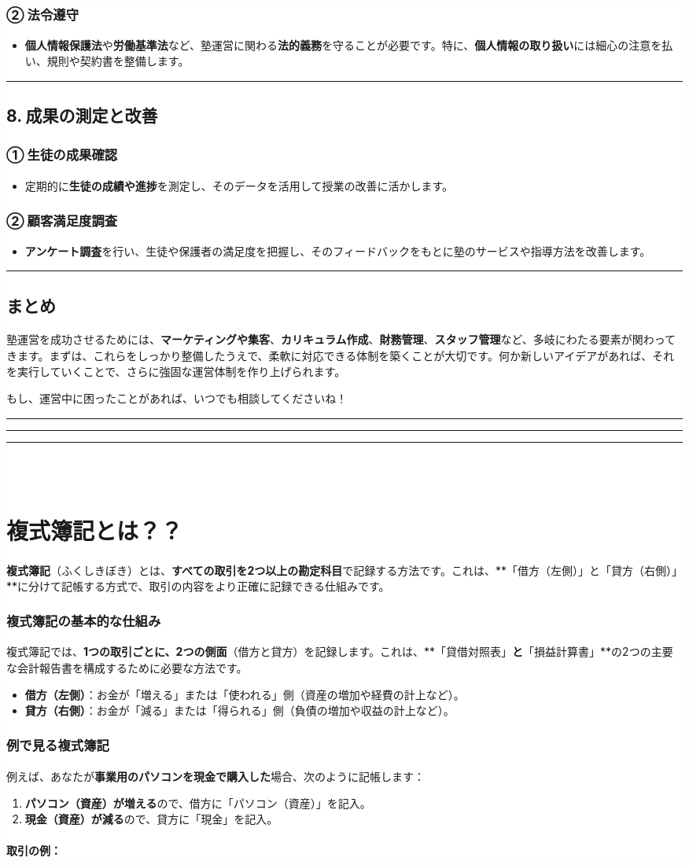 ### ② **法令遵守**

* **個人情報保護法**や**労働基準法**など、塾運営に関わる**法的義務**を守ることが必要です。特に、**個人情報の取り扱い**には細心の注意を払い、規則や契約書を整備します。

---

## **8. 成果の測定と改善**

### ① **生徒の成果確認**

* 定期的に**生徒の成績や進捗**を測定し、そのデータを活用して授業の改善に活かします。

### ② **顧客満足度調査**

* **アンケート調査**を行い、生徒や保護者の満足度を把握し、そのフィードバックをもとに塾のサービスや指導方法を改善します。

---

## **まとめ**

塾運営を成功させるためには、**マーケティングや集客**、**カリキュラム作成**、**財務管理**、**スタッフ管理**など、多岐にわたる要素が関わってきます。まずは、これらをしっかり整備したうえで、柔軟に対応できる体制を築くことが大切です。何か新しいアイデアがあれば、それを実行していくことで、さらに強固な運営体制を作り上げられます。

もし、運営中に困ったことがあれば、いつでも相談してくださいね！

---
---
---

<br>
<br>

# 複式簿記とは？？

**複式簿記**（ふくしきぼき）とは、**すべての取引を2つ以上の勘定科目**で記録する方法です。これは、\*\*「借方（左側）」と「貸方（右側）」\*\*に分けて記帳する方式で、取引の内容をより正確に記録できる仕組みです。

### 複式簿記の基本的な仕組み

複式簿記では、**1つの取引ごとに、2つの側面**（借方と貸方）を記録します。これは、\*\*「貸借対照表」**と**「損益計算書」\*\*の2つの主要な会計報告書を構成するために必要な方法です。

* **借方（左側）**：お金が「増える」または「使われる」側（資産の増加や経費の計上など）。
* **貸方（右側）**：お金が「減る」または「得られる」側（負債の増加や収益の計上など）。

### 例で見る複式簿記

例えば、あなたが**事業用のパソコンを現金で購入した**場合、次のように記帳します：

1. **パソコン（資産）が増える**ので、借方に「パソコン（資産）」を記入。
2. **現金（資産）が減る**ので、貸方に「現金」を記入。

#### 取引の例：
